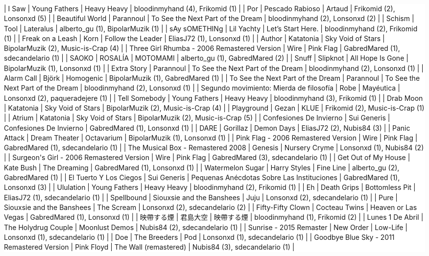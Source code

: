 | I Saw | Young Fathers | Heavy Heavy | bloodinmyhand (4), Frikomid (1) |
| Por | Pescado Rabioso | Artaud | Frikomid (2), Lonsonxd (5) |
| Beautiful World | Parannoul | To See the Next Part of the Dream | bloodinmyhand (2), Lonsonxd (2) |
| Schism | Tool | Lateralus | alberto_gu (1), BipolarMuzik (1) |
| sAy sOMETHINg | Lil Yachty | Let’s Start Here. | bloodinmyhand (2), Frikomid (1) |
| Freak on a Leash | Korn | Follow the Leader | EliasJ72 (1), Lonsonxd (1) |
| Author | Katatonia | Sky Void of Stars | BipolarMuzik (2), Music-is-Crap (4) |
| Three Girl Rhumba - 2006 Remastered Version | Wire | Pink Flag | GabredMared (1), sdecandelario (1) |
| SAOKO | ROSALÍA | MOTOMAMI | alberto_gu (1), GabredMared (2) |
| Snuff | Slipknot | All Hope Is Gone | BipolarMuzik (1), Lonsonxd (1) |
| Extra Story | Parannoul | To See the Next Part of the Dream | bloodinmyhand (2), Lonsonxd (1) |
| Alarm Call | Björk | Homogenic | BipolarMuzik (1), GabredMared (1) |
| To See the Next Part of the Dream | Parannoul | To See the Next Part of the Dream | bloodinmyhand (2), Lonsonxd (1) |
| Segundo movimiento: Mierda de filosofía | Robe | Mayéutica | Lonsonxd (2), paqueradejere (1) |
| Tell Somebody | Young Fathers | Heavy Heavy | bloodinmyhand (3), Frikomid (1) |
| Drab Moon | Katatonia | Sky Void of Stars | BipolarMuzik (2), Music-is-Crap (4) |
| Playground | Gezan | KLUE | Frikomid (2), Music-is-Crap (1) |
| Atrium | Katatonia | Sky Void of Stars | BipolarMuzik (2), Music-is-Crap (5) |
| Confesiones De Invierno | Sui Generis | Confesiones De Invierno | GabredMared (1), Lonsonxd (1) |
| DARE | Gorillaz | Demon Days | EliasJ72 (2), Nubis84 (3) |
| Panic Attack | Dream Theater | Octavarium | BipolarMuzik (1), Lonsonxd (1) |
| Pink Flag - 2006 Remastered Version | Wire | Pink Flag | GabredMared (1), sdecandelario (1) |
| The Musical Box - Remastered 2008 | Genesis | Nursery Cryme | Lonsonxd (1), Nubis84 (2) |
| Surgeon's Girl - 2006 Remastered Version | Wire | Pink Flag | GabredMared (3), sdecandelario (1) |
| Get Out of My House | Kate Bush | The Dreaming | GabredMared (1), Lonsonxd (1) |
| Watermelon Sugar | Harry Styles | Fine Line | alberto_gu (2), GabredMared (1) |
| El Tuerto Y Los Ciegos | Sui Generis | Pequenas Anécdotas Sobre Las Instituciones | GabredMared (1), Lonsonxd (3) |
| Ululation | Young Fathers | Heavy Heavy | bloodinmyhand (2), Frikomid (1) |
| Eh | Death Grips | Bottomless Pit | EliasJ72 (1), sdecandelario (1) |
| Spellbound | Siouxsie and the Banshees | Juju | Lonsonxd (2), sdecandelario (1) |
| Pure | Siouxsie and the Banshees | The Scream | Lonsonxd (2), sdecandelario (2) |
| Fifty-Fifty Clown | Cocteau Twins | Heaven or Las Vegas | GabredMared (1), Lonsonxd (1) |
| 映帶する煙 | 君島大空 | 映帶する煙 | bloodinmyhand (1), Frikomid (2) |
| Lunes 1 De Abril | The Holydrug Couple | Moonlust Demos | Nubis84 (2), sdecandelario (1) |
| Sunrise - 2015 Remaster | New Order | Low-Life | Lonsonxd (1), sdecandelario (1) |
| Doe | The Breeders | Pod | Lonsonxd (1), sdecandelario (1) |
| Goodbye Blue Sky - 2011 Remastered Version | Pink Floyd | The Wall (remastered) | Nubis84 (3), sdecandelario (1) |